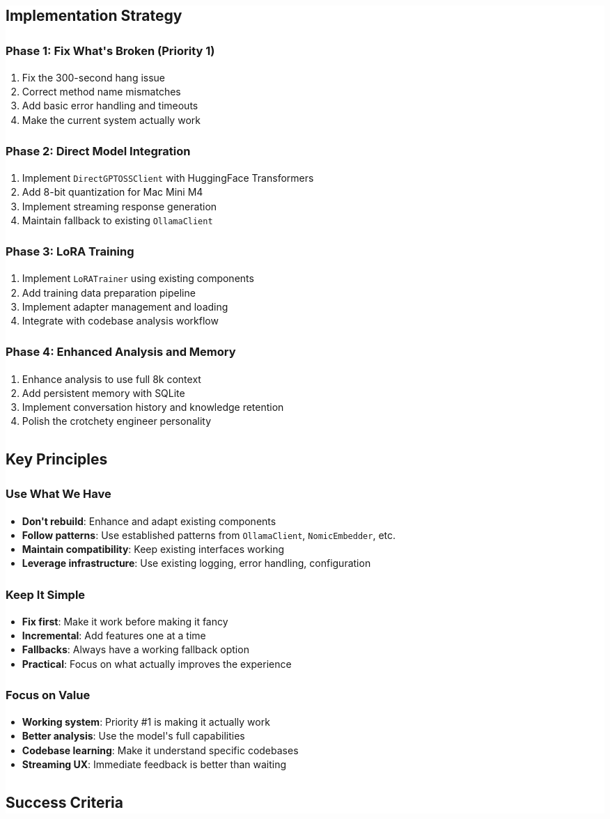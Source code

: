 ## Implementation Strategy

### Phase 1: Fix What's Broken (Priority 1)
1. Fix the 300-second hang issue
2. Correct method name mismatches
3. Add basic error handling and timeouts
4. Make the current system actually work

### Phase 2: Direct Model Integration
1. Implement `DirectGPTOSSClient` with HuggingFace Transformers
2. Add 8-bit quantization for Mac Mini M4
3. Implement streaming response generation
4. Maintain fallback to existing `OllamaClient`

### Phase 3: LoRA Training
1. Implement `LoRATrainer` using existing components
2. Add training data preparation pipeline
3. Implement adapter management and loading
4. Integrate with codebase analysis workflow

### Phase 4: Enhanced Analysis and Memory
1. Enhance analysis to use full 8k context
2. Add persistent memory with SQLite
3. Implement conversation history and knowledge retention
4. Polish the crotchety engineer personality

## Key Principles

### Use What We Have
- **Don't rebuild**: Enhance and adapt existing components
- **Follow patterns**: Use established patterns from `OllamaClient`, `NomicEmbedder`, etc.
- **Maintain compatibility**: Keep existing interfaces working
- **Leverage infrastructure**: Use existing logging, error handling, configuration

### Keep It Simple
- **Fix first**: Make it work before making it fancy
- **Incremental**: Add features one at a time
- **Fallbacks**: Always have a working fallback option
- **Practical**: Focus on what actually improves the experience

### Focus on Value
- **Working system**: Priority #1 is making it actually work
- **Better analysis**: Use the model's full capabilities
- **Codebase learning**: Make it understand specific codebases
- **Streaming UX**: Immediate feedback is better than waiting

## Success Criteria
